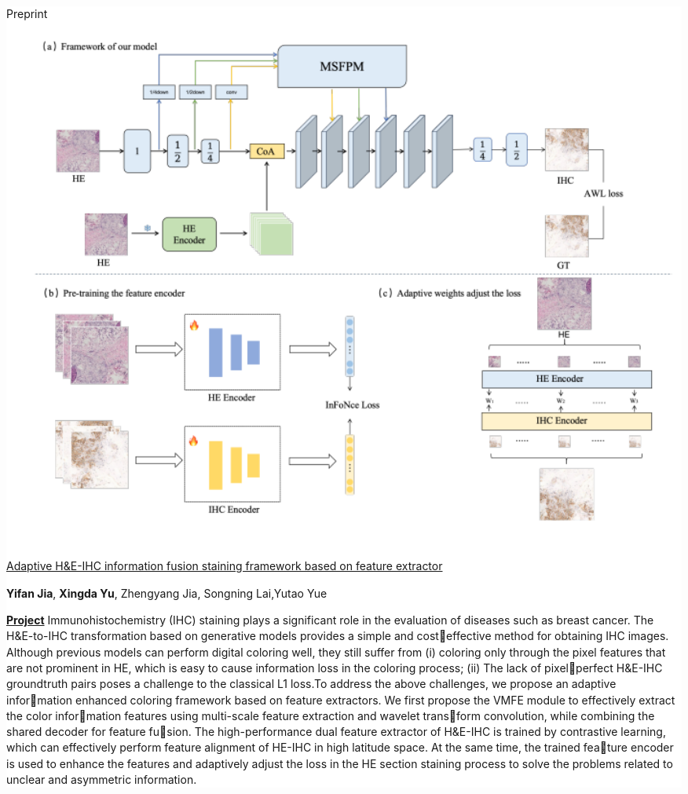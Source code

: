 <div class='paper-box'><div class='paper-box-image'><div><div class="badge">Preprint</div><img src='images/img.png' alt="sym" width="100%"></div></div>
<div class='paper-box-text' markdown="1">

[Adaptive H&E-IHC information fusion staining framework based on feature extractor](https://arxiv.org/pdf/2502.20156)

**Yifan Jia**, **Xingda Yu**, Zhengyang Jia, Songning Lai,Yutao Yue

[**Project**]() <strong><span class='show_paper_citations' data='DhtAFkwAAAAJ:ALROH1vI_8AC'></span></strong>
Immunohistochemistry (IHC) staining plays a significant role
in the evaluation of diseases such as breast cancer. The H&E-to-IHC
transformation based on generative models provides a simple and costeffective method for obtaining IHC images. Although previous models
can perform digital coloring well, they still suffer from (i) coloring only
through the pixel features that are not prominent in HE, which is easy
to cause information loss in the coloring process; (ii) The lack of pixelperfect H&E-IHC groundtruth pairs poses a challenge to the classical
L1 loss.To address the above challenges, we propose an adaptive information enhanced coloring framework based on feature extractors. We
first propose the VMFE module to effectively extract the color information features using multi-scale feature extraction and wavelet transform convolution, while combining the shared decoder for feature fusion. The high-performance dual feature extractor of H&E-IHC is trained
by contrastive learning, which can effectively perform feature alignment
of HE-IHC in high latitude space. At the same time, the trained feature encoder is used to enhance the features and adaptively adjust the
loss in the HE section staining process to solve the problems related
to unclear and asymmetric information.
</div>
</div>
